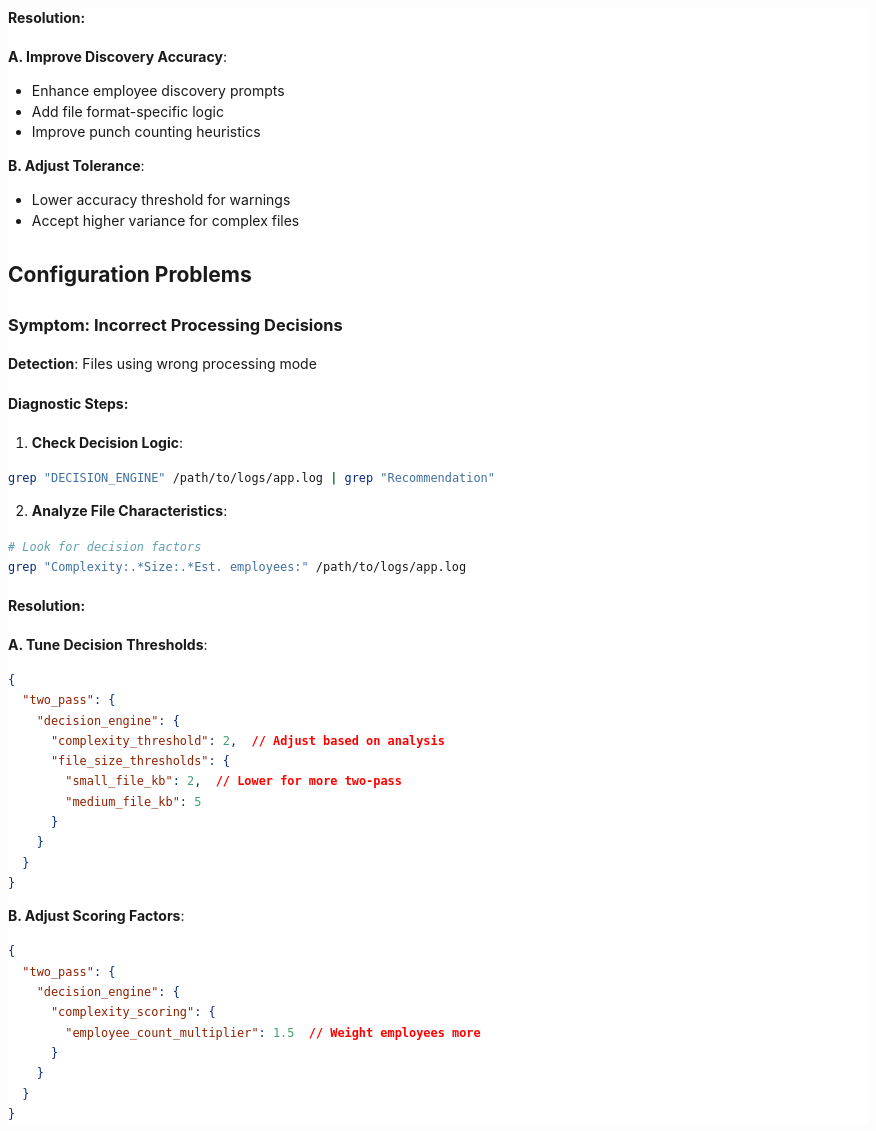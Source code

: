 #### Resolution:

**A. Improve Discovery Accuracy**:
- Enhance employee discovery prompts
- Add file format-specific logic
- Improve punch counting heuristics

**B. Adjust Tolerance**:
- Lower accuracy threshold for warnings
- Accept higher variance for complex files

## Configuration Problems

### Symptom: Incorrect Processing Decisions
**Detection**: Files using wrong processing mode

#### Diagnostic Steps:

1. **Check Decision Logic**:
```bash
grep "DECISION_ENGINE" /path/to/logs/app.log | grep "Recommendation"
```

2. **Analyze File Characteristics**:
```bash
# Look for decision factors
grep "Complexity:.*Size:.*Est. employees:" /path/to/logs/app.log
```

#### Resolution:

**A. Tune Decision Thresholds**:
```json
{
  "two_pass": {
    "decision_engine": {
      "complexity_threshold": 2,  // Adjust based on analysis
      "file_size_thresholds": {
        "small_file_kb": 2,  // Lower for more two-pass
        "medium_file_kb": 5
      }
    }
  }
}
```

**B. Adjust Scoring Factors**:
```json
{
  "two_pass": {
    "decision_engine": {
      "complexity_scoring": {
        "employee_count_multiplier": 1.5  // Weight employees more
      }
    }
  }
}
```
